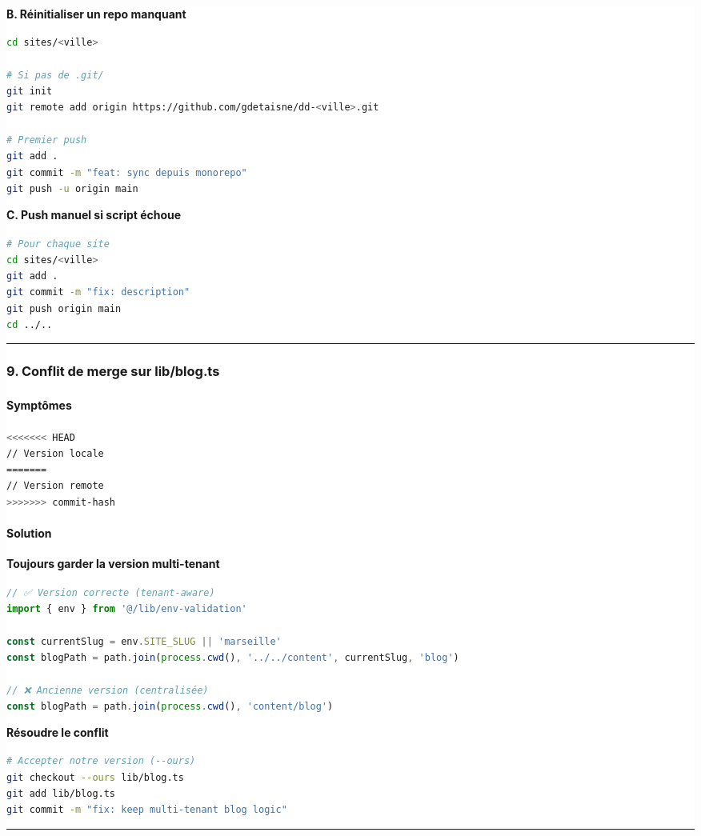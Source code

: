 **B. Réinitialiser un repo manquant**
```bash
cd sites/<ville>

# Si pas de .git/
git init
git remote add origin https://github.com/gdetaisne/dd-<ville>.git

# Premier push
git add .
git commit -m "feat: sync depuis monorepo"
git push -u origin main
```

**C. Push manuel si script échoue**
```bash
# Pour chaque site
cd sites/<ville>
git add .
git commit -m "fix: description"
git push origin main
cd ../..
```

---

### 9. Conflit de merge sur lib/blog.ts

#### Symptômes
```bash
<<<<<<< HEAD
// Version locale
=======
// Version remote
>>>>>>> commit-hash
```

#### Solution

**Toujours garder la version multi-tenant**
```typescript
// ✅ Version correcte (tenant-aware)
import { env } from '@/lib/env-validation'

const currentSlug = env.SITE_SLUG || 'marseille'
const blogPath = path.join(process.cwd(), '../../content', currentSlug, 'blog')

// ❌ Ancienne version (centralisée)
const blogPath = path.join(process.cwd(), 'content/blog')
```

**Résoudre le conflit**
```bash
# Accepter notre version (--ours)
git checkout --ours lib/blog.ts
git add lib/blog.ts
git commit -m "fix: keep multi-tenant blog logic"
```

---